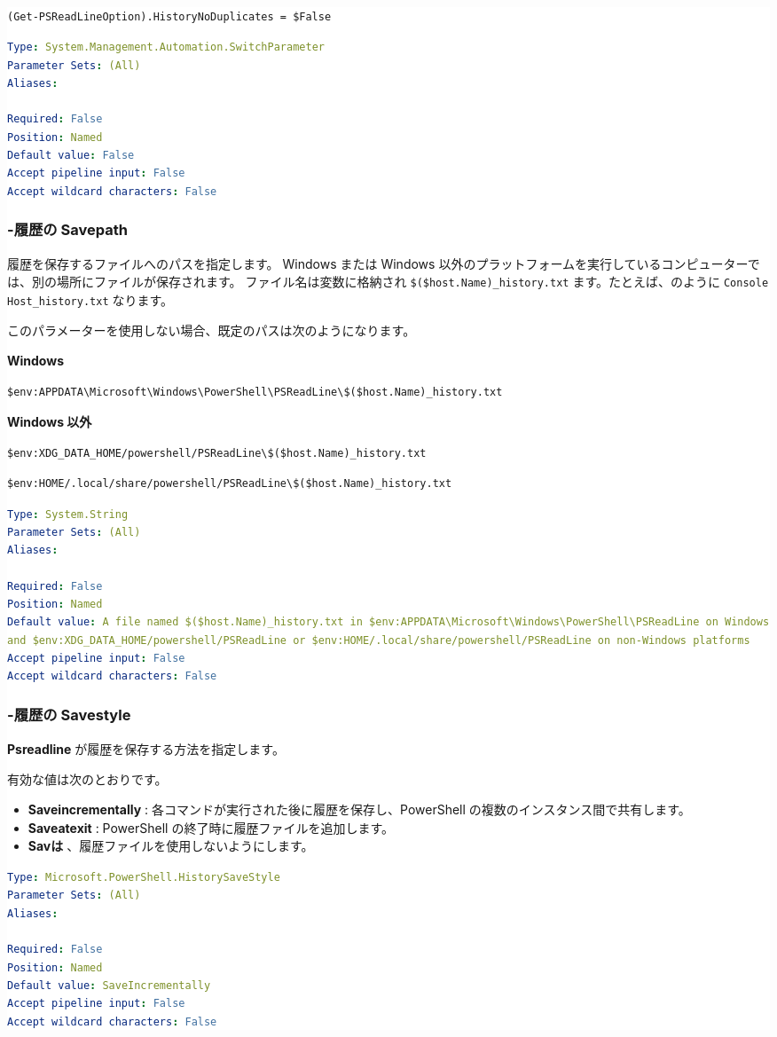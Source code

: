 `(Get-PSReadLineOption).HistoryNoDuplicates = $False`

```yaml
Type: System.Management.Automation.SwitchParameter
Parameter Sets: (All)
Aliases:

Required: False
Position: Named
Default value: False
Accept pipeline input: False
Accept wildcard characters: False
```

### -履歴の Savepath

履歴を保存するファイルへのパスを指定します。 Windows または Windows 以外のプラットフォームを実行しているコンピューターでは、別の場所にファイルが保存されます。 ファイル名は変数に格納され `$($host.Name)_history.txt` ます。たとえば、のように `ConsoleHost_history.txt` なります。

このパラメーターを使用しない場合、既定のパスは次のようになります。

**Windows**

`$env:APPDATA\Microsoft\Windows\PowerShell\PSReadLine\$($host.Name)_history.txt`

**Windows 以外**

`$env:XDG_DATA_HOME/powershell/PSReadLine\$($host.Name)_history.txt`

`$env:HOME/.local/share/powershell/PSReadLine\$($host.Name)_history.txt`

```yaml
Type: System.String
Parameter Sets: (All)
Aliases:

Required: False
Position: Named
Default value: A file named $($host.Name)_history.txt in $env:APPDATA\Microsoft\Windows\PowerShell\PSReadLine on Windows and $env:XDG_DATA_HOME/powershell/PSReadLine or $env:HOME/.local/share/powershell/PSReadLine on non-Windows platforms
Accept pipeline input: False
Accept wildcard characters: False
```

### -履歴の Savestyle

**Psreadline** が履歴を保存する方法を指定します。

有効な値は次のとおりです。

- **Saveincrementally** : 各コマンドが実行された後に履歴を保存し、PowerShell の複数のインスタンス間で共有します。
- **Saveatexit** : PowerShell の終了時に履歴ファイルを追加します。
- **Savは** 、履歴ファイルを使用しないようにします。

```yaml
Type: Microsoft.PowerShell.HistorySaveStyle
Parameter Sets: (All)
Aliases:

Required: False
Position: Named
Default value: SaveIncrementally
Accept pipeline input: False
Accept wildcard characters: False
```

